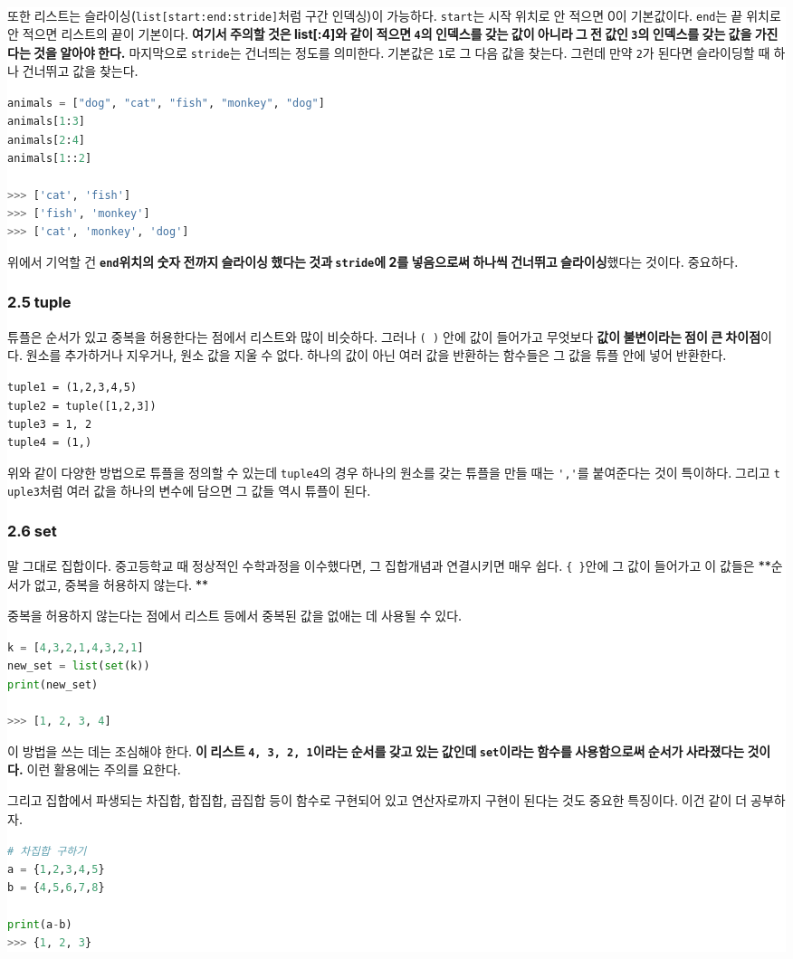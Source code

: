 또한 리스트는 슬라이싱(`list[start:end:stride]`처럼 구간 인덱싱)이 가능하다. `start`는 시작 위치로 안 적으면 0이 기본값이다. `end`는 끝 위치로 안 적으면 리스트의 끝이 기본이다. **여기서 주의할 것은 list[:4]와 같이 적으면 `4`의 인덱스를 갖는 값이 아니라 그 전 값인 `3`의 인덱스를 갖는 값을 가진다는 것을 알아야 한다.** 마지막으로 `stride`는 건너띄는 정도를 의미한다. 기본값은 `1`로 그 다음 값을 찾는다. 그런데 만약 `2`가 된다면 슬라이딩할 때 하나 건너뛰고 값을 찾는다. 
```python
animals = ["dog", "cat", "fish", "monkey", "dog"]
animals[1:3]
animals[2:4]
animals[1::2]

>>> ['cat', 'fish']
>>> ['fish', 'monkey']
>>> ['cat', 'monkey', 'dog']
```
위에서 기억할 건 **`end`위치의 숫자 전까지 슬라이싱 했다는 것과 `stride`에 2를 넣음으로써 하나씩 건너뛰고 슬라이싱**했다는 것이다. 중요하다.

### 2.5 tuple
튜플은 순서가 있고 중복을 허용한다는 점에서 리스트와 많이 비슷하다. 그러나 `( )` 안에 값이 들어가고 무엇보다 **값이 불변이라는 점이 큰 차이점**이다. 원소를 추가하거나 지우거나, 원소 값을 지울 수 없다. 하나의 값이 아닌 여러 값을 반환하는 함수들은 그 값을 튜플 안에 넣어 반환한다.
``` 
tuple1 = (1,2,3,4,5)
tuple2 = tuple([1,2,3])
tuple3 = 1, 2
tuple4 = (1,)
```
위와 같이 다양한 방법으로 튜플을 정의할 수 있는데 `tuple4`의 경우 하나의 원소를 갖는 튜플을 만들 때는 `','`를 붙여준다는 것이 특이하다. 그리고 `tuple3`처럼 여러 값을 하나의 변수에 담으면 그 값들 역시 튜플이 된다.

### 2.6 set
말 그대로 집합이다. 중고등학교 때 정상적인 수학과정을 이수했다면, 그 집합개념과 연결시키면 매우 쉽다. `{ }`안에 그 값이 들어가고 이 값들은 **순서가 없고, 중복을 허용하지 않는다. **

중복을 허용하지 않는다는 점에서 리스트 등에서 중복된 값을 없애는 데 사용될 수 있다.
```python
k = [4,3,2,1,4,3,2,1]
new_set = list(set(k))
print(new_set)

>>> [1, 2, 3, 4]
```
이 방법을 쓰는 데는 조심해야 한다. **이 리스트 `4, 3, 2, 1`이라는 순서를 갖고 있는 값인데 `set`이라는 함수를 사용함으로써 순서가 사라졌다는 것이다.** 이런 활용에는 주의를 요한다.

그리고 집합에서 파생되는 차집합, 합집합, 곱집합 등이 함수로 구현되어 있고 연산자로까지 구현이 된다는 것도 중요한 특징이다. 이건 같이 더 공부하자.
```python
# 차집합 구하기
a = {1,2,3,4,5}
b = {4,5,6,7,8}

print(a-b)
>>> {1, 2, 3}
```

